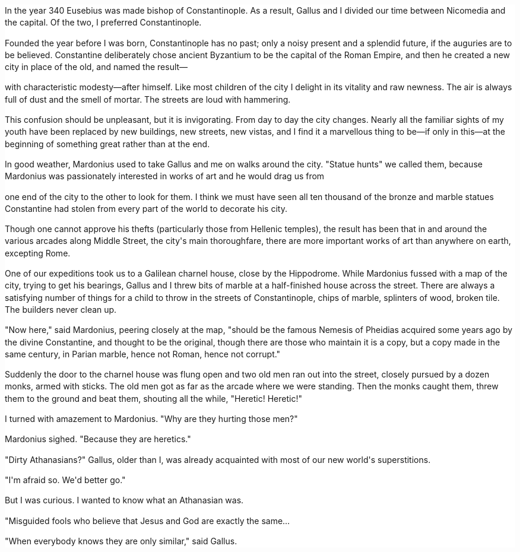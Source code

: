 In the year 340 Eusebius was made bishop of Constantinople. As a result, Gallus and I divided our time between Nicomedia and the capital. Of the two, I preferred Constantinople.

Founded the year before I was born, Constantinople has no past; only a noisy present and a splendid future, if the auguries are to be believed. Constantine deliberately chose ancient Byzantium to be the capital of the Roman Empire, and then he created a new city in place of the old, and named the result—

with characteristic modesty—after himself. Like most children of the city I delight in its vitality and raw newness. The air is always full of dust and the smell of mortar. The streets are loud with hammering.

This confusion should be unpleasant, but it is invigorating. From day to day the city changes. Nearly all the familiar sights of my youth have been replaced by new buildings, new streets, new vistas, and I find it a marvellous thing to be—if only in this—at the beginning of something great rather than at the end.

In good weather, Mardonius used to take Gallus and me on walks around the city. "Statue hunts" we called them, because Mardonius was passionately interested in works of art and he would drag us from

one end of the city to the other to look for them. I think we must have seen all ten thousand of the bronze and marble statues Constantine had stolen from every part of the world to decorate his city.

Though one cannot approve his thefts \(particularly those from Hellenic temples\), the result has been that in and around the various arcades along Middle Street, the city's main thoroughfare, there are more important works of art than anywhere on earth, excepting Rome.

One of our expeditions took us to a Galilean charnel house, close by the Hippodrome. While Mardonius fussed with a map of the city, trying to get his bearings, Gallus and I threw bits of marble at a half-finished house across the street. There are always a satisfying number of things for a child to throw in the streets of Constantinople, chips of marble, splinters of wood, broken tile. The builders never clean up.

"Now here," said Mardonius, peering closely at the map, "should be the famous Nemesis of Pheidias acquired some years ago by the divine Constantine, and thought to be the original, though there are those who maintain it is a copy, but a copy made in the same century, in Parian marble, hence not Roman, hence not corrupt."

Suddenly the door to the charnel house was flung open and two old men ran out into the street, closely pursued by a dozen monks, armed with sticks. The old men got as far as the arcade where we were standing. Then the monks caught them, threw them to the ground and beat them, shouting all the while, "Heretic\! Heretic\!"

I turned with amazement to Mardonius. "Why are they hurting those men?"

Mardonius sighed. "Because they are heretics."

"Dirty Athanasians?" Gallus, older than I, was already acquainted with most of our new world's superstitions.

"I'm afraid so. We'd better go."

But I was curious. I wanted to know what an Athanasian was.

"Misguided fools who believe that Jesus and God are exactly the same…

"When everybody knows they are only similar," said Gallus.
